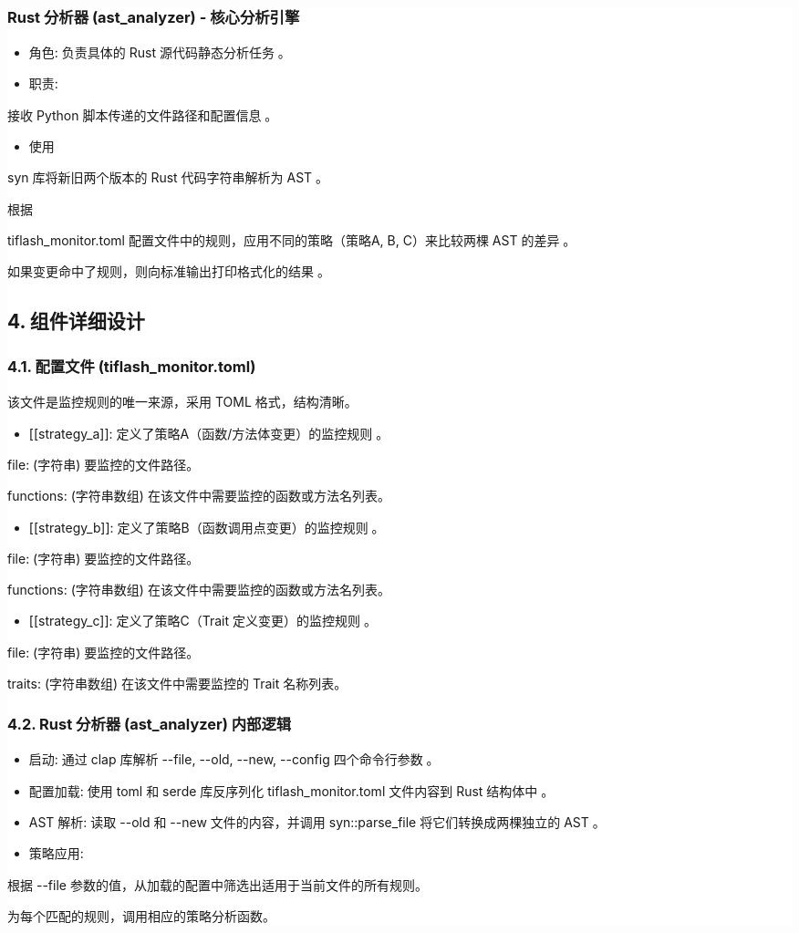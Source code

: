 

### Rust 分析器 (ast_analyzer) - 核心分析引擎


* 角色: 负责具体的 Rust 源代码静态分析任务 。

* 职责:

接收 Python 脚本传递的文件路径和配置信息 。

* 使用 

syn 库将新旧两个版本的 Rust 代码字符串解析为 AST 。

根据 

tiflash_monitor.toml 配置文件中的规则，应用不同的策略（策略A, B, C）来比较两棵 AST 的差异 。


如果变更命中了规则，则向标准输出打印格式化的结果 。


## 4. 组件详细设计
### 4.1. 配置文件 (tiflash_monitor.toml)
该文件是监控规则的唯一来源，采用 TOML 格式，结构清晰。


* [[strategy_a]]: 定义了策略A（函数/方法体变更）的监控规则 。

file: (字符串) 要监控的文件路径。

functions: (字符串数组) 在该文件中需要监控的函数或方法名列表。


* [[strategy_b]]: 定义了策略B（函数调用点变更）的监控规则 。

file: (字符串) 要监控的文件路径。

functions: (字符串数组) 在该文件中需要监控的函数或方法名列表。


* [[strategy_c]]: 定义了策略C（Trait 定义变更）的监控规则 。

file: (字符串) 要监控的文件路径。

traits: (字符串数组) 在该文件中需要监控的 Trait 名称列表。

### 4.2. Rust 分析器 (ast_analyzer) 内部逻辑

* 启动: 通过 clap 库解析 --file, --old, --new, --config 四个命令行参数 。


* 配置加载: 使用 toml 和 serde 库反序列化 tiflash_monitor.toml 文件内容到 Rust 结构体中 。


* AST 解析: 读取 --old 和 --new 文件的内容，并调用 syn::parse_file 将它们转换成两棵独立的 AST 。

* 策略应用:

根据 --file 参数的值，从加载的配置中筛选出适用于当前文件的所有规则。

为每个匹配的规则，调用相应的策略分析函数。
